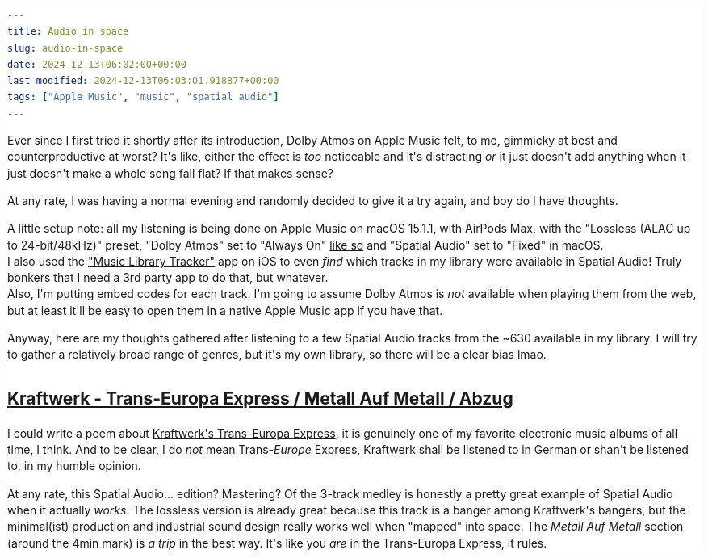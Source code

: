 ```yaml
---
title: Audio in space
slug: audio-in-space
date: 2024-12-13T06:02:00+00:00
last_modified: 2024-12-13T06:03:01.918877+00:00
tags: ["Apple Music", "music", "spatial audio"]
---
```


Ever since I first tried it shortly after its introduction, Dolby Atmos on Apple Music felt, to me, gimmicky at best and counterproductive at worst? It's like, either the effect is _too_ noticeable and it's distracting _or_ it just doesn't add anything when it just doesn't make a whole song fall flat? If that makes sense?

At any rate, I was having a normal evening and randomly decided to give it a try again, and boy do I have thoughts.

A little setup note: all my listening is being done on Apple Music on macOS 15.1.1, with AirPods Max, with the "Lossless (ALAC up to 24-bit/48kHz)" preset, "Dolby Atmos" set to "Always On" [like so](https://bear-images.sfo2.cdn.digitaloceanspaces.com/damien/442x.webp) and "Spatial Audio" set to "Fixed" in macOS.  
I also used the ["Music Library Tracker"](https://dodoapps.io/music-library-tracker/) app on iOS to even _find_ which tracks in my library were available in Spatial Audio! Truly bonkers that I need a 3rd party app to do that, but whatever.  
Also, I'm putting embed codes for each track. I'm going to assume Dolby Atmos is _not_ available when playing them from the web, but at least it'll be easy to open them in a native Apple Music app if you have that.

Anyway, here are my thoughts gathered after listening to a few Spatial Audio tracks from the ~630 available in my library. I will try to gather a relatively broad range of genres, but it's my own library, so there will be a clear bias lmao.

## [Kraftwerk - Trans-Europa Express / Metall Auf Metall / Abzug](https://music.apple.com/us/album/trans-europa-express-metall-auf-metall-abzug-live/1572524711?i=1572525066)

<center><iframe allow="autoplay *; encrypted-media *;" frameborder="0" height="150" style="width:100%;max-width:660px;overflow:hidden;background:transparent;" sandbox="allow-forms allow-popups allow-same-origin allow-scripts allow-storage-access-by-user-activation allow-top-navigation-by-user-activation" src="https://embed.music.apple.com/us/album/trans-europa-express-metall-auf-metall-abzug-live/1572524711?i=1572525066"></iframe></center>

I could write a poem about [Kraftwerk's Trans-Europa Express](<https://en.wikipedia.org/wiki/Trans-Europe_Express_(album)>), it is genuinely one of my favorite electronic music albums of all time, I think. And to be clear, I do _not_ mean Trans-_Europe_ Express, Kraftwerk shall be listened to in German or shan't be listened to, in my humble opinion.

At any rate, this Spatial Audio... edition? Mastering? Of the 3-track medley is honestly a pretty great example of Spatial Audio when it actually _works_. The lossless version is already great because this track is a banger among Kraftwerk's bangers, but the minimal(ist) production and industrial sound design really works well when "mapped" into space. The _Metall Auf Metall_ section (around the 4min mark) is _a trip_ in the best way. It's like you _are_ in the Trans-Europa Express, it rules.
